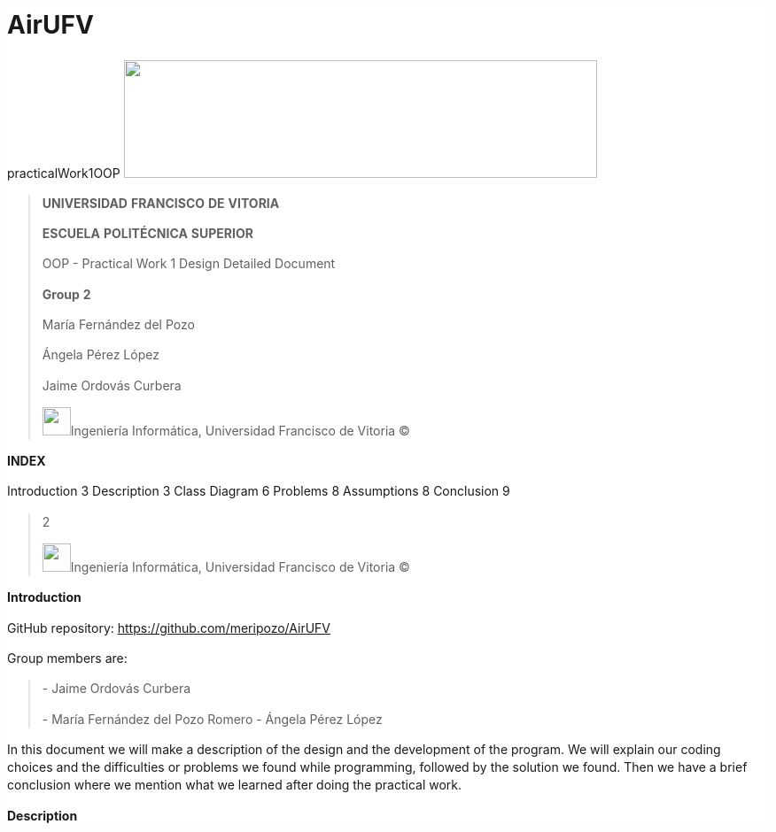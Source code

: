 # AirUFV
practicalWork1OOP
<img src="./hiqw5lig.png"
style="width:5.5625in;height:1.38542in" />

> **UNIVERSIDAD** **FRANCISCO** **DE** **VITORIA**
>
> **ESCUELA** **POLITÉCNICA** **SUPERIOR**
>
> OOP - Practical Work 1 Design Detailed Document
>
> **Group** **2**
>
> María Fernández del Pozo
>
> Ángela Pérez López
>
> Jaime Ordovás Curbera
>
> <img src="./ikc0vsmy.png"
> style="width:0.33333in;height:0.33333in" />Ingeniería Informática,
> Universidad Francisco de Vitoria ©

**INDEX**

Introduction 3 Description 3 Class Diagram 6 Problems 8 Assumptions 8
Conclusion 9

> 2
>
> <img src="./r31uy3mx.png"
> style="width:0.33333in;height:0.33333in" />Ingeniería Informática,
> Universidad Francisco de Vitoria ©

**Introduction**

GitHub repository:
[<u>https://github.com/meripozo/AirUFV</u>](https://github.com/meripozo/AirUFV)

Group members are:

> \- Jaime Ordovás Curbera
>
> \- María Fernández del Pozo Romero - Ángela Pérez López

In this document we will make a description of the design and the
development of the program. We will explain our coding choices and the
difficulties or problems we found while programming, followed by the
solution we found. Then we have a brief conclusion where we mention what
we learned after doing the practical work.

**Description**
